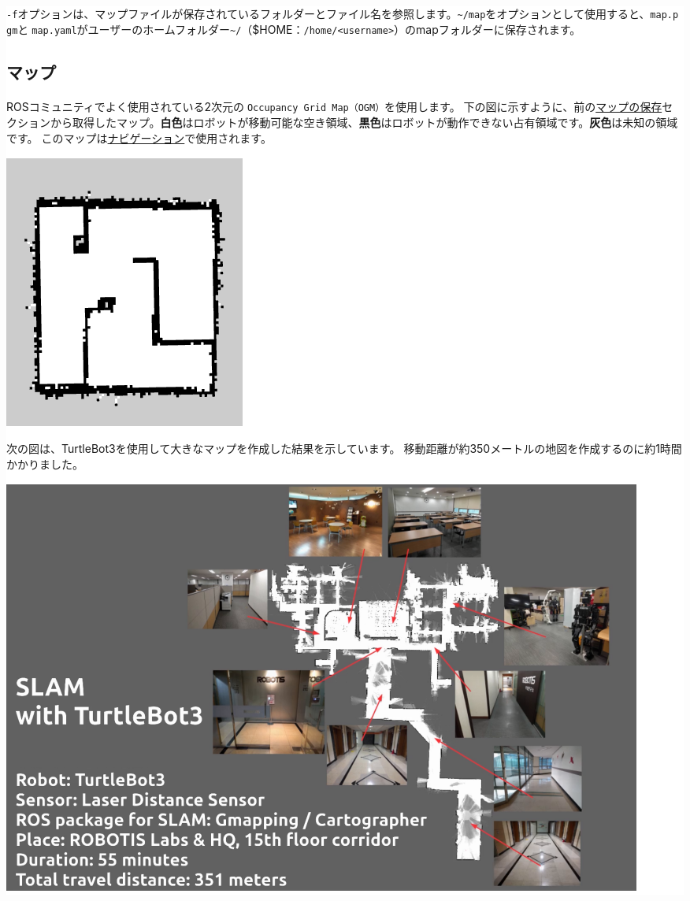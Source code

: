 `-f`オプションは、マップファイルが保存されているフォルダーとファイル名を参照します。`~/map`をオプションとして使用すると、`map.pgm`と `map.yaml`がユーザーのホームフォルダー`~/`（$HOME：`/home/<username>`）のmapフォルダーに保存されます。

## マップ

ROSコミュニティでよく使用されている2次元の `Occupancy Grid Map（OGM）`を使用します。 下の図に示すように、前の[マップの保存](#マップの保存)セクションから取得したマップ。**白色**はロボットが移動可能な空き領域、**黒色**はロボットが動作できない占有領域です。**灰色**は未知の領域です。 このマップは[ナビゲーション](map-navigation-2.html)で使用されます。

![](/images/turtlebot3/map.png)

次の図は、TurtleBot3を使用して大きなマップを作成した結果を示しています。 移動距離が約350メートルの地図を作成するのに約1時間かかりました。

![](/images/turtlebot3/large_map.png)
